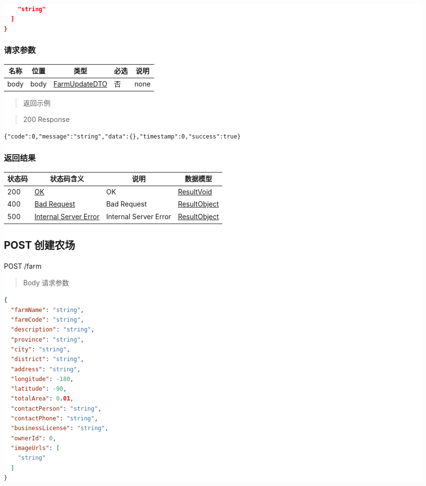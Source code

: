 ```json
    "string"
  ]
}
```

### 请求参数

|名称|位置|类型|必选|说明|
|---|---|---|---|---|
|body|body|[FarmUpdateDTO](#schemafarmupdatedto)| 否 |none|

> 返回示例

> 200 Response

```
{"code":0,"message":"string","data":{},"timestamp":0,"success":true}
```

### 返回结果

|状态码|状态码含义|说明|数据模型|
|---|---|---|---|
|200|[OK](https://tools.ietf.org/html/rfc7231#section-6.3.1)|OK|[ResultVoid](#schemaresultvoid)|
|400|[Bad Request](https://tools.ietf.org/html/rfc7231#section-6.5.1)|Bad Request|[ResultObject](#schemaresultobject)|
|500|[Internal Server Error](https://tools.ietf.org/html/rfc7231#section-6.6.1)|Internal Server Error|[ResultObject](#schemaresultobject)|

<a id="opIdcreateFarm"></a>

## POST 创建农场

POST /farm

> Body 请求参数

```json
{
  "farmName": "string",
  "farmCode": "string",
  "description": "string",
  "province": "string",
  "city": "string",
  "district": "string",
  "address": "string",
  "longitude": -180,
  "latitude": -90,
  "totalArea": 0.01,
  "contactPerson": "string",
  "contactPhone": "string",
  "businessLicense": "string",
  "ownerId": 0,
  "imageUrls": [
    "string"
  ]
}
```
